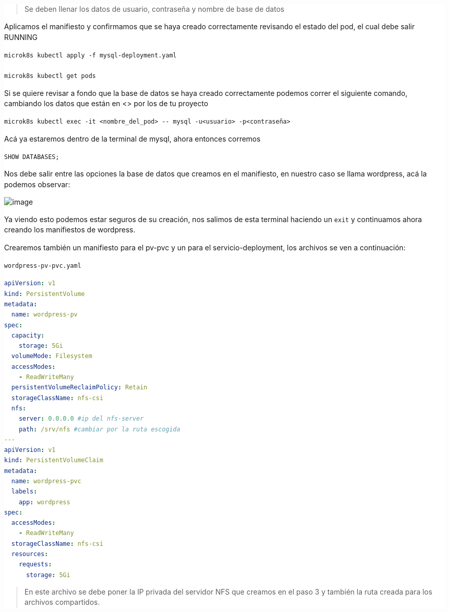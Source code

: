 > Se deben llenar los datos de usuario, contraseña y nombre de base de datos

Aplicamos el manifiesto y confirmamos que se haya creado correctamente revisando el estado del pod, el cual debe salir RUNNING

```shell
microk8s kubectl apply -f mysql-deployment.yaml

microk8s kubectl get pods
```

Si se quiere revisar a fondo que la base de datos se haya creado correctamente podemos correr el siguiente comando, cambiando los datos que están en <> por los de tu proyecto

```shell
microk8s kubectl exec -it <nombre_del_pod> -- mysql -u<usuario> -p<contraseña>
```

Acá ya estaremos dentro de la terminal de mysql, ahora entonces corremos

```shell
SHOW DATABASES;
```

Nos debe salir entre las opciones la base de datos que creamos en el manifiesto, en nuestro caso se llama wordpress, acá la podemos observar:

![image](https://github.com/mpayalal/mpayalal-st0263/assets/85038378/816ffafd-b68a-4562-b9bb-63b0ceb523e6)

Ya viendo esto podemos estar seguros de su creación, nos salimos de esta terminal haciendo un `exit` y continuamos ahora creando los manifiestos de wordpress.

Crearemos también un manifiesto para el pv-pvc y un para el servicio-deployment, los archivos se ven a continuación:

`wordpress-pv-pvc.yaml`
```yaml
apiVersion: v1
kind: PersistentVolume
metadata:
  name: wordpress-pv
spec:
  capacity:
    storage: 5Gi
  volumeMode: Filesystem
  accessModes:
    - ReadWriteMany
  persistentVolumeReclaimPolicy: Retain
  storageClassName: nfs-csi
  nfs:
    server: 0.0.0.0 #ip del nfs-server
    path: /srv/nfs #cambiar por la ruta escogida
---
apiVersion: v1
kind: PersistentVolumeClaim
metadata:
  name: wordpress-pvc
  labels:
    app: wordpress
spec:
  accessModes:
    - ReadWriteMany
  storageClassName: nfs-csi
  resources:
    requests:
      storage: 5Gi
```
> En este archivo se debe poner la IP privada del servidor NFS que creamos en el paso 3 y también la ruta creada para los archivos compartidos.
